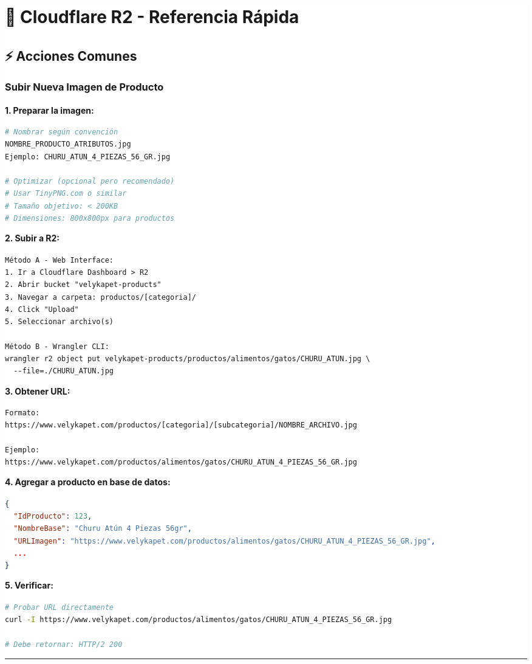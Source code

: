 # 🚀 Cloudflare R2 - Referencia Rápida

## ⚡ Acciones Comunes

### Subir Nueva Imagen de Producto

**1. Preparar la imagen:**
```bash
# Nombrar según convención
NOMBRE_PRODUCTO_ATRIBUTOS.jpg
Ejemplo: CHURU_ATUN_4_PIEZAS_56_GR.jpg

# Optimizar (opcional pero recomendado)
# Usar TinyPNG.com o similar
# Tamaño objetivo: < 200KB
# Dimensiones: 800x800px para productos
```

**2. Subir a R2:**
```
Método A - Web Interface:
1. Ir a Cloudflare Dashboard > R2
2. Abrir bucket "velykapet-products"
3. Navegar a carpeta: productos/[categoria]/
4. Click "Upload"
5. Seleccionar archivo(s)

Método B - Wrangler CLI:
wrangler r2 object put velykapet-products/productos/alimentos/gatos/CHURU_ATUN.jpg \
  --file=./CHURU_ATUN.jpg
```

**3. Obtener URL:**
```
Formato:
https://www.velykapet.com/productos/[categoria]/[subcategoria]/NOMBRE_ARCHIVO.jpg

Ejemplo:
https://www.velykapet.com/productos/alimentos/gatos/CHURU_ATUN_4_PIEZAS_56_GR.jpg
```

**4. Agregar a producto en base de datos:**
```json
{
  "IdProducto": 123,
  "NombreBase": "Churu Atún 4 Piezas 56gr",
  "URLImagen": "https://www.velykapet.com/productos/alimentos/gatos/CHURU_ATUN_4_PIEZAS_56_GR.jpg",
  ...
}
```

**5. Verificar:**
```bash
# Probar URL directamente
curl -I https://www.velykapet.com/productos/alimentos/gatos/CHURU_ATUN_4_PIEZAS_56_GR.jpg

# Debe retornar: HTTP/2 200
```

---